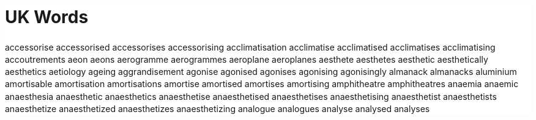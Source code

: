 UK Words
==============================================================

accessorise
accessorised
accessorises
accessorising
acclimatisation
acclimatise
acclimatised
acclimatises
acclimatising
accoutrements
aeon
aeons
aerogramme
aerogrammes
aeroplane
aeroplanes
aesthete
aesthetes
aesthetic
aesthetically
aesthetics
aetiology
ageing
aggrandisement
agonise
agonised
agonises
agonising
agonisingly
almanack
almanacks
aluminium
amortisable
amortisation
amortisations
amortise
amortised
amortises
amortising
amphitheatre
amphitheatres
anaemia
anaemic
anaesthesia
anaesthetic
anaesthetics
anaesthetise
anaesthetised
anaesthetises
anaesthetising
anaesthetist
anaesthetists
anaesthetize
anaesthetized
anaesthetizes
anaesthetizing
analogue
analogues
analyse
analysed
analyses